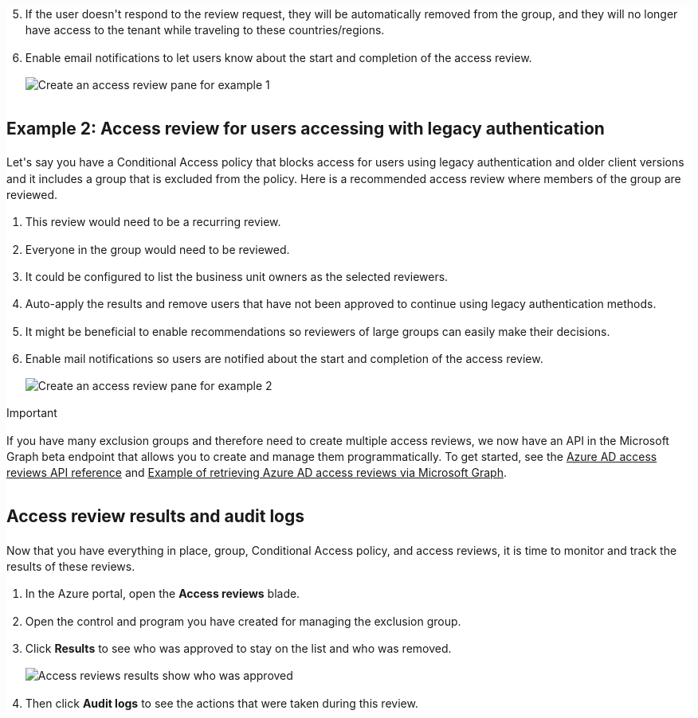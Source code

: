 5. If the user doesn't respond to the review request, they will be automatically removed from the group, and they will no longer have access to the tenant while traveling to these countries/regions.

6. Enable email notifications to let users know about the start and completion of the access review.

    ![Create an access review pane for example 1](./media/conditional-access-exclusion/create-access-review-1.png)

## Example 2: Access review for users accessing with legacy authentication

Let's say you have a Conditional Access policy that blocks access for users using legacy authentication and older client versions and it includes a group
that is excluded from the policy. Here is a recommended access review where members of the group are reviewed.

1. This review would need to be a recurring review.

2. Everyone in the group would need to be reviewed.

3. It could be configured to list the business unit owners as the selected reviewers.

4. Auto-apply the results and remove users that have not been approved to continue using legacy authentication methods.

5. It might be beneficial to enable recommendations so reviewers of large groups can easily make their decisions.

6. Enable mail notifications so users are notified about the start and completion of the access review.

    ![Create an access review pane for example 2](./media/conditional-access-exclusion/create-access-review-2.png)

>[!IMPORTANT] 
>If you have many exclusion groups and therefore need to create multiple access reviews, we now have an API in the Microsoft Graph beta   endpoint that allows you to create and manage them programmatically. To get started, see the [Azure AD access reviews API reference](/graph/api/resources/accessreviewsv2-overview) and [Example of retrieving Azure AD access reviews via Microsoft Graph](https://techcommunity.microsoft.com/t5/Azure-Active-Directory/Example-of-retrieving-Azure-AD-access-reviews-via-Microsoft/td-p/236096).

## Access review results and audit logs

Now that you have everything in place, group, Conditional Access policy, and access reviews, it is time to monitor and track the results of these reviews.

1. In the Azure portal, open the **Access reviews** blade.

2. Open the control and program you have created for managing the exclusion group.

3. Click **Results** to see who was approved to stay on the list and who was removed.

    ![Access reviews results show who was approved](./media/conditional-access-exclusion/access-reviews-results.png)

4. Then click **Audit logs** to see the actions that were taken during this review.
